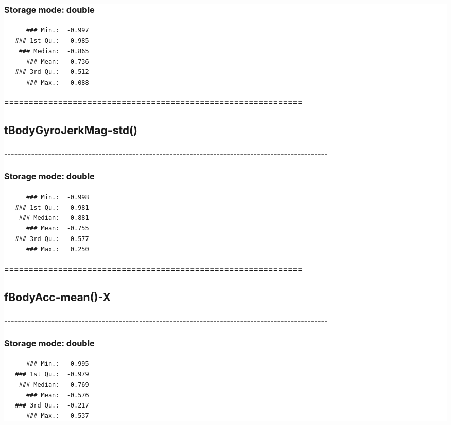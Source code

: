    ### Storage mode: double

          ### Min.:  -0.997
       ### 1st Qu.:  -0.985
        ### Median:  -0.865
          ### Mean:  -0.736
       ### 3rd Qu.:  -0.512
          ### Max.:   0.088

#### =============================================================

   ## tBodyGyroJerkMag-std()

#### ------------------------------------------------------------------------------------------------

   ### Storage mode: double

          ### Min.:  -0.998
       ### 1st Qu.:  -0.981
        ### Median:  -0.881
          ### Mean:  -0.755
       ### 3rd Qu.:  -0.577
          ### Max.:   0.250

#### =============================================================

   ## fBodyAcc-mean()-X

#### ------------------------------------------------------------------------------------------------

   ### Storage mode: double

          ### Min.:  -0.995
       ### 1st Qu.:  -0.979
        ### Median:  -0.769
          ### Mean:  -0.576
       ### 3rd Qu.:  -0.217
          ### Max.:   0.537
